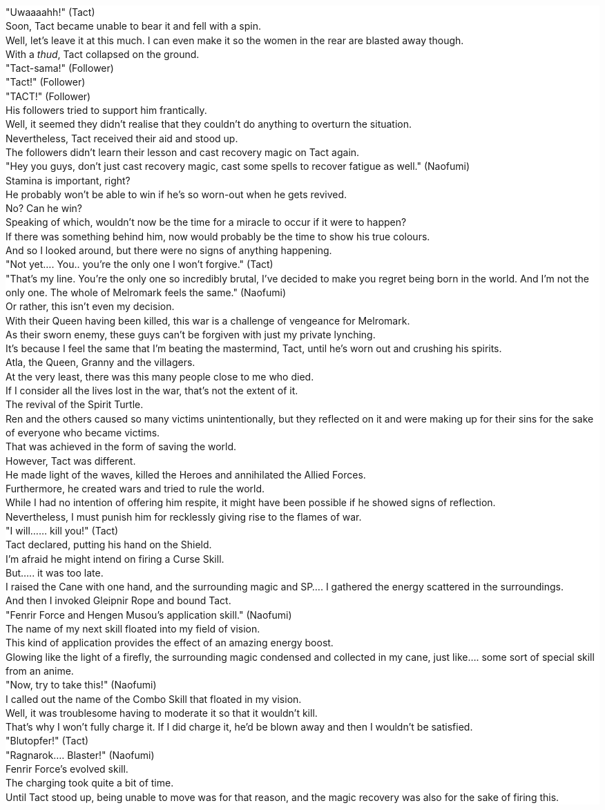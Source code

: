 "Uwaaaahh!" (Tact)<br/>
Soon, Tact became unable to bear it and fell with a spin.<br/>
Well, let’s leave it at this much. I can even make it so the women in the rear are blasted away though.<br/>
With a *thud*, Tact collapsed on the ground.<br/>
"Tact-sama!" (Follower)<br/>
"Tact!" (Follower)<br/>
"TACT!" (Follower)<br/>
His followers tried to support him frantically.<br/>
Well, it seemed they didn’t realise that they couldn’t do anything to overturn the situation.<br/>
Nevertheless, Tact received their aid and stood up.<br/>
The followers didn’t learn their lesson and cast recovery magic on Tact again.<br/>
"Hey you guys, don’t just cast recovery magic, cast some spells to recover fatigue as well." (Naofumi)<br/>
Stamina is important, right?<br/>
He probably won’t be able to win if he’s so worn-out when he gets revived.<br/>
No? Can he win?<br/>
Speaking of which, wouldn’t now be the time for a miracle to occur if it were to happen?<br/>
If there was something behind him, now would probably be the time to show his true colours.<br/>
And so I looked around, but there were no signs of anything happening.<br/>
"Not yet…. You.. you’re the only one I won’t forgive." (Tact)<br/>
"That’s my line. You’re the only one so incredibly brutal, I’ve decided to make you regret being born in the world. And I’m not the only one. The whole of Melromark feels the same." (Naofumi)<br/>
Or rather, this isn’t even my decision.<br/>
With their Queen having been killed, this war is a challenge of vengeance for Melromark.<br/>
As their sworn enemy, these guys can’t be forgiven with just my private lynching.<br/>
It’s because I feel the same that I’m beating the mastermind, Tact, until he’s worn out and crushing his spirits.<br/>
Atla, the Queen, Granny and the villagers.<br/>
At the very least, there was this many people close to me who died.<br/>
If I consider all the lives lost in the war, that’s not the extent of it.<br/>
The revival of the Spirit Turtle.<br/>
Ren and the others caused so many victims unintentionally, but they reflected on it and were making up for their sins for the sake of everyone who became victims.<br/>
That was achieved in the form of saving the world.<br/>
However, Tact was different.<br/>
He made light of the waves, killed the Heroes and annihilated the Allied Forces.<br/>
Furthermore, he created wars and tried to rule the world.<br/>
While I had no intention of offering him respite, it might have been possible if he showed signs of reflection.<br/>
Nevertheless, I must punish him for recklessly giving rise to the flames of war.<br/>
"I will…… kill you!" (Tact)<br/>
Tact declared, putting his hand on the Shield.<br/>
I’m afraid he might intend on firing a Curse Skill.<br/>
But….. it was too late.<br/>
I raised the Cane with one hand, and the surrounding magic and SP…. I gathered the energy scattered in the surroundings.<br/>
And then I invoked Gleipnir Rope and bound Tact.<br/>
"Fenrir Force and Hengen Musou’s application skill." (Naofumi)<br/>
The name of my next skill floated into my field of vision.<br/>
This kind of application provides the effect of an amazing energy boost.<br/>
Glowing like the light of a firefly, the surrounding magic condensed and collected in my cane, just like…. some sort of special skill from an anime.<br/>
"Now, try to take this!" (Naofumi)<br/>
I called out the name of the Combo Skill that floated in my vision.<br/>
Well, it was troublesome having to moderate it so that it wouldn’t kill.<br/>
That’s why I won’t fully charge it. If I did charge it, he’d be blown away and then I wouldn’t be satisfied.<br/>
"Blutopfer!" (Tact)<br/>
"Ragnarok…. Blaster!" (Naofumi)<br/>
Fenrir Force’s evolved skill.<br/>
The charging took quite a bit of time.<br/>
Until Tact stood up, being unable to move was for that reason, and the magic recovery was also for the sake of firing this.<br/>